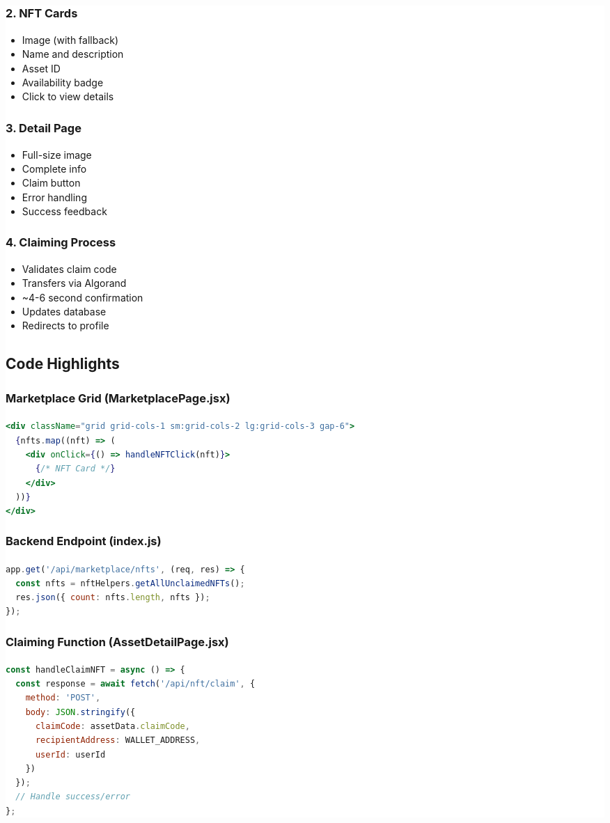 ### 2. NFT Cards
- Image (with fallback)
- Name and description
- Asset ID
- Availability badge
- Click to view details

### 3. Detail Page
- Full-size image
- Complete info
- Claim button
- Error handling
- Success feedback

### 4. Claiming Process
- Validates claim code
- Transfers via Algorand
- ~4-6 second confirmation
- Updates database
- Redirects to profile

## Code Highlights

### Marketplace Grid (MarketplacePage.jsx)
```jsx
<div className="grid grid-cols-1 sm:grid-cols-2 lg:grid-cols-3 gap-6">
  {nfts.map((nft) => (
    <div onClick={() => handleNFTClick(nft)}>
      {/* NFT Card */}
    </div>
  ))}
</div>
```

### Backend Endpoint (index.js)
```javascript
app.get('/api/marketplace/nfts', (req, res) => {
  const nfts = nftHelpers.getAllUnclaimedNFTs();
  res.json({ count: nfts.length, nfts });
});
```

### Claiming Function (AssetDetailPage.jsx)
```javascript
const handleClaimNFT = async () => {
  const response = await fetch('/api/nft/claim', {
    method: 'POST',
    body: JSON.stringify({
      claimCode: assetData.claimCode,
      recipientAddress: WALLET_ADDRESS,
      userId: userId
    })
  });
  // Handle success/error
};
```
